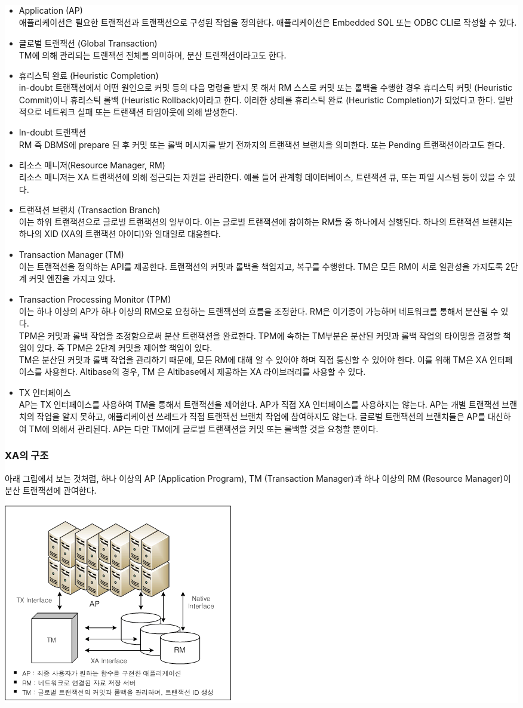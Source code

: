 -   Application (AP)  
    애플리케이션은 필요한 트랜잭션과 트랜잭션으로 구성된 작업을 정의한다.
    애플리케이션은 Embedded SQL 또는 ODBC CLI로 작성할 수 있다.

-   글로벌 트랜잭션 (Global Transaction)  
    TM에 의해 관리되는 트랜잭션 전체를 의미하며, 분산 트랜잭션이라고도 한다.

-   휴리스틱 완료 (Heuristic Completion)  
    in-doubt 트랜잭션에서 어떤 원인으로 커밋 등의 다음 명령을 받지 못 해서 RM 스스로 커밋 또는 롤백을 수행한 경우 휴리스틱 커밋 (Heuristic Commit)이나 휴리스틱 롤백 (Heuristic Rollback)이라고 한다. 이러한 상태를 휴리스틱 완료 (Heuristic Completion)가 되었다고 한다. 일반적으로 네트워크 실패 또는 트랜잭션 타임아웃에 의해 발생한다.

-   In-doubt 트랜잭션  
    RM 즉 DBMS에 prepare 된 후 커밋 또는 롤백 메시지를 받기 전까지의 트랜잭션 브랜치을 의미한다. 또는 Pending 트랜잭션이라고도 한다.

-   리소스 매니저(Resource Manager, RM)  
    리소스 매니저는 XA 트랜잭션에 의해 접근되는 자원을 관리한다. 예를 들어 관계형 데이터베이스, 트랜잭션 큐, 또는 파일 시스템 등이 있을 수 있다.

-   트랜잭션 브랜치 (Transaction Branch)  
    이는 하위 트랜잭션으로 글로벌 트랜잭션의 일부이다. 이는 글로벌 트랜잭션에 참여하는 RM들 중 하나에서 실행된다. 하나의 트랜잭션 브랜치는 하나의 XID (XA의 트랜잭션 아이디)와 일대일로 대응한다.

-   Transaction Manager (TM)  
    이는 트랜잭션을 정의하는 API를 제공한다. 트랜잭션의 커밋과 롤백을 책임지고, 복구를 수행한다. TM은 모든 RM이 서로 일관성을 가지도록 2단계 커밋 엔진을 가지고 있다.

-   Transaction Processing Monitor (TPM)  
    이는 하나 이상의 AP가 하나 이상의 RM으로 요청하는 트랜잭션의 흐름을 조정한다. RM은 이기종이 가능하며 네트워크를 통해서 분산될 수 있다.  
    TPM은 커밋과 롤백 작업을 조정함으로써 분산 트랜잭션을 완료한다. TPM에 속하는 TM부분은 분산된 커밋과 롤백 작업의 타이밍을 결정할 책임이 있다. 즉 TPM은 2단계 커밋을 제어할 책임이 있다.  
    TM은 분산된 커밋과 롤백 작업을 관리하기 때문에, 모든 RM에 대해 알 수 있어야 하며 직접 통신할 수 있어야 한다. 이를 위해 TM은 XA 인터페이스를 사용한다.
    Altibase의 경우, TM 은 Altibase에서 제공하는 XA 라이브러리를 사용할 수 있다.

-   TX 인터페이스  
    AP는 TX 인터페이스를 사용하여 TM을 통해서 트랜잭션을 제어한다. AP가 직접 XA 인터페이스를 사용하지는 않는다. AP는 개별 트랜잭션 브랜치의 작업을 알지 못하고, 애플리케이션 쓰레드가 직접 트랜잭션 브랜치 작업에 참여하지도 않는다.
    글로벌 트랜잭션의 브랜치들은 AP를 대신하여 TM에 의해서 관리된다. AP는 다만 TM에게 글로벌 트랜잭션을 커밋 또는 롤백할 것을 요청할 뿐이다.

### XA의 구조

아래 그림에서 보는 것처럼, 하나 이상의 AP (Application Program), TM (Transaction Manager)과 하나 이상의 RM (Resource Manager)이 분산 트랜잭션에 관여한다.

<div align="left">
    <img src="media/API/xa.gif">
</div>
